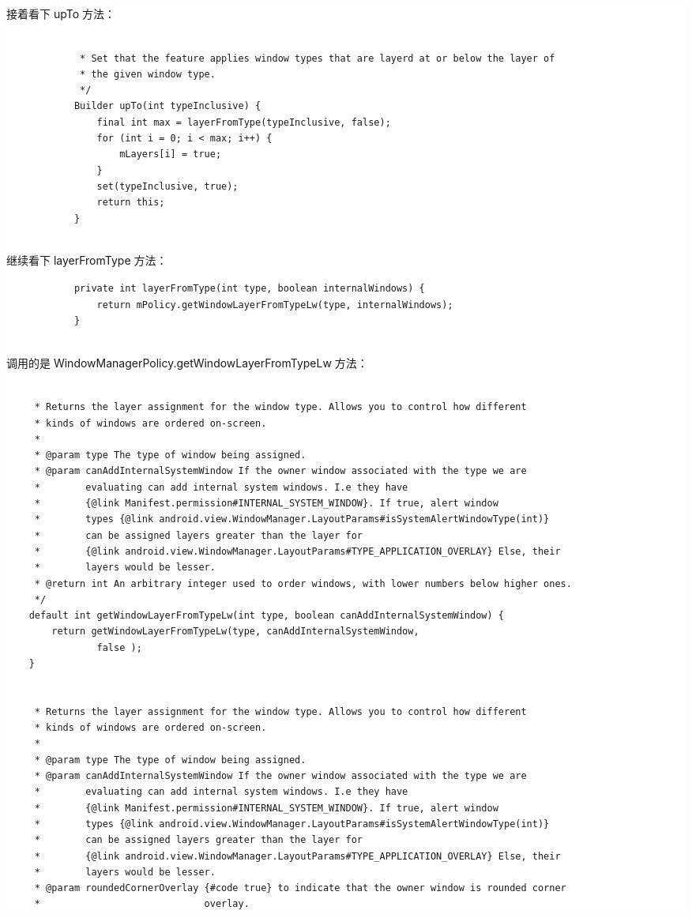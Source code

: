 接着看下 upTo 方法：

```
            
             * Set that the feature applies window types that are layerd at or below the layer of
             * the given window type.
             */
            Builder upTo(int typeInclusive) {
                final int max = layerFromType(typeInclusive, false);
                for (int i = 0; i < max; i++) {
                    mLayers[i] = true;
                }
                set(typeInclusive, true);
                return this;
            }


```

继续看下 layerFromType 方法：

```
            private int layerFromType(int type, boolean internalWindows) {
                return mPolicy.getWindowLayerFromTypeLw(type, internalWindows);
            }


```

调用的是 WindowManagerPolicy.getWindowLayerFromTypeLw 方法：

```
    
     * Returns the layer assignment for the window type. Allows you to control how different
     * kinds of windows are ordered on-screen.
     *
     * @param type The type of window being assigned.
     * @param canAddInternalSystemWindow If the owner window associated with the type we are
     *        evaluating can add internal system windows. I.e they have
     *        {@link Manifest.permission#INTERNAL_SYSTEM_WINDOW}. If true, alert window
     *        types {@link android.view.WindowManager.LayoutParams#isSystemAlertWindowType(int)}
     *        can be assigned layers greater than the layer for
     *        {@link android.view.WindowManager.LayoutParams#TYPE_APPLICATION_OVERLAY} Else, their
     *        layers would be lesser.
     * @return int An arbitrary integer used to order windows, with lower numbers below higher ones.
     */
    default int getWindowLayerFromTypeLw(int type, boolean canAddInternalSystemWindow) {
        return getWindowLayerFromTypeLw(type, canAddInternalSystemWindow,
                false );
    }

    
     * Returns the layer assignment for the window type. Allows you to control how different
     * kinds of windows are ordered on-screen.
     *
     * @param type The type of window being assigned.
     * @param canAddInternalSystemWindow If the owner window associated with the type we are
     *        evaluating can add internal system windows. I.e they have
     *        {@link Manifest.permission#INTERNAL_SYSTEM_WINDOW}. If true, alert window
     *        types {@link android.view.WindowManager.LayoutParams#isSystemAlertWindowType(int)}
     *        can be assigned layers greater than the layer for
     *        {@link android.view.WindowManager.LayoutParams#TYPE_APPLICATION_OVERLAY} Else, their
     *        layers would be lesser.
     * @param roundedCornerOverlay {#code true} to indicate that the owner window is rounded corner
     *                             overlay.
```